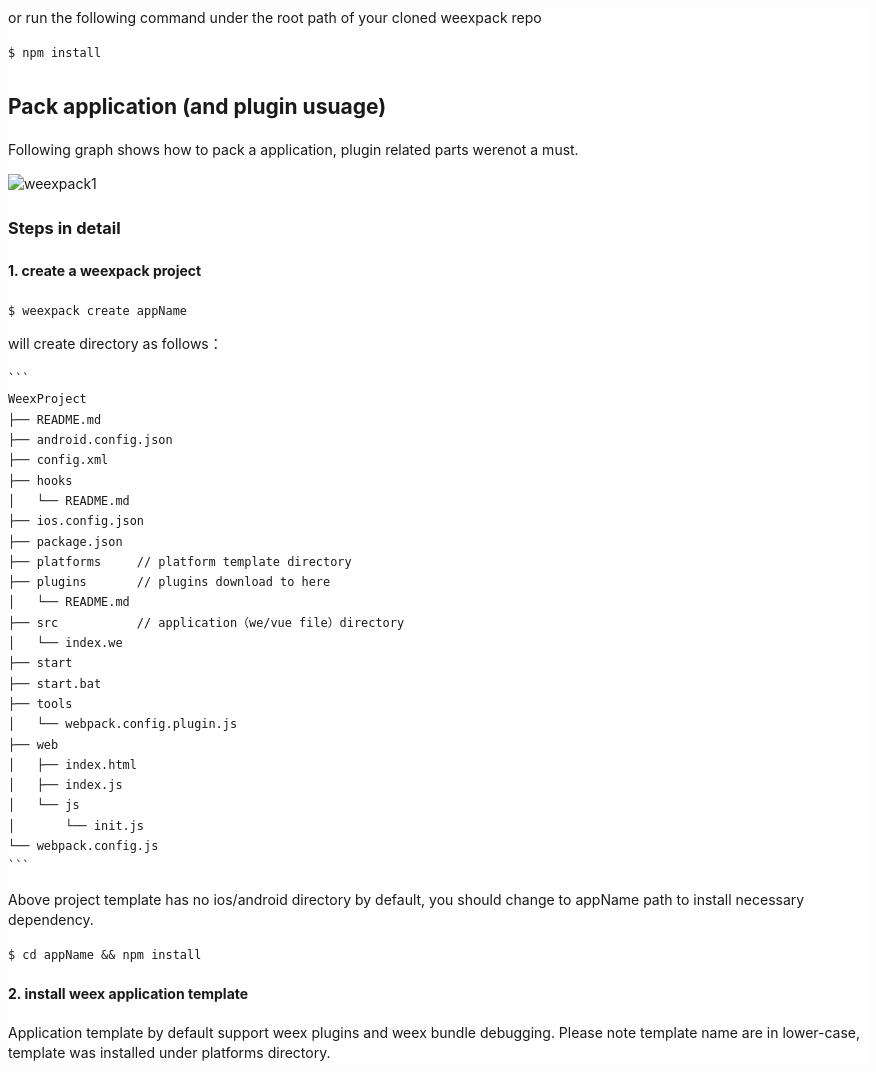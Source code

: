 or run the following command under the root path of your cloned weexpack repo

    $ npm install

## Pack application (and plugin usuage)

Following graph shows how to pack a application, plugin related parts werenot a must.

![weexpack1](https://img.alicdn.com/tps/TB1.bpVPXXXXXarapXXXXXXXXXX-462-310.png)

### Steps in detail

#### 1. create a weexpack project

    $ weexpack create appName

  will create directory as follows：

    ```
    WeexProject
    ├── README.md
    ├── android.config.json
    ├── config.xml
    ├── hooks
    │   └── README.md
    ├── ios.config.json
    ├── package.json
    ├── platforms     // platform template directory
    ├── plugins       // plugins download to here
    │   └── README.md
    ├── src           // application（we/vue file）directory
    │   └── index.we
    ├── start
    ├── start.bat
    ├── tools
    │   └── webpack.config.plugin.js
    ├── web
    │   ├── index.html
    │   ├── index.js
    │   └── js
    │       └── init.js
    └── webpack.config.js
    ```

Above project template has no ios/android directory by default, you should change to appName path to install necessary dependency.

    $ cd appName && npm install
    
#### 2. install weex application template

Application template by default support weex plugins and weex bundle debugging. Please note template name are in lower-case, template was installed under platforms directory.
